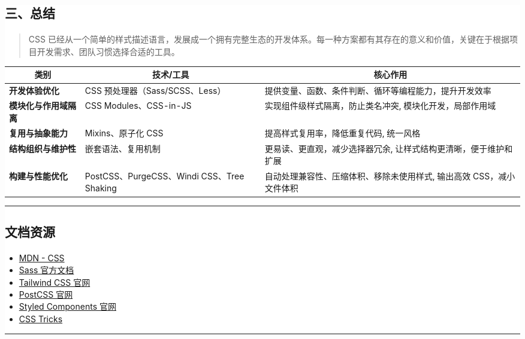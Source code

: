 ## 三、总结

> CSS 已经从一个简单的样式描述语言，发展成一个拥有完整生态的开发体系。每一种方案都有其存在的意义和价值，关键在于根据项目开发需求、团队习惯选择合适的工具。


| 类别                   | 技术/工具                                               | 核心作用                                           |
| ---------------------- | ------------------------------------------------------- | -------------------------------------------------|
| **开发体验优化**       | CSS 预处理器（Sass/SCSS、Less）              | 提供变量、函数、条件判断、循环等编程能力，提升开发效率             |
| **模块化与作用域隔离** | CSS Modules、CSS-in-JS                       | 实现组件级样式隔离，防止类名冲突, 模块化开发，局部作用域          |
| **复用与抽象能力**     | Mixins、原子化 CSS                            | 提高样式复用率，降低重复代码, 统一风格                        |
| **结构组织与维护性**   | 嵌套语法、复用机制                             | 更易读、更直观，减少选择器冗余, 让样式结构更清晰，便于维护和扩展  |
| **构建与性能优化**     | PostCSS、PurgeCSS、Windi CSS、Tree Shaking   | 自动处理兼容性、压缩体积、移除未使用样式, 输出高效 CSS，减小文件体积 |


---


## 文档资源

- [MDN - CSS](https://developer.mozilla.org/zh-CN/docs/Web/CSS)
- [Sass 官方文档](https://sass-lang.com/)
- [Tailwind CSS 官网](https://tailwindcss.com/)
- [PostCSS 官网](https://postcss.org/)
- [Styled Components 官网](https://styled-components.com/)
- [CSS Tricks](https://css-tricks.com/)

---